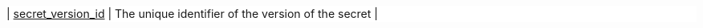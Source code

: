 | <a name="output_secret_version_id"></a> [secret\_version\_id](#output\_secret\_version\_id) | The unique identifier of the version of the secret |

